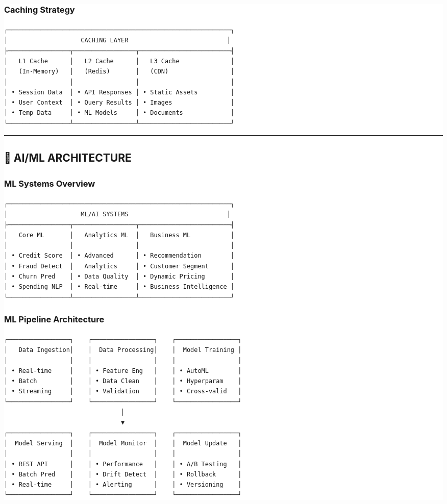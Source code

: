 ### **Caching Strategy**
```
┌─────────────────────────────────────────────────────────────┐
│                    CACHING LAYER                           │
├─────────────────┬─────────────────┬─────────────────────────┤
│   L1 Cache      │   L2 Cache      │   L3 Cache              │
│   (In-Memory)   │   (Redis)       │   (CDN)                 │
│                 │                 │                         │
│ • Session Data  │ • API Responses │ • Static Assets         │
│ • User Context  │ • Query Results │ • Images                │
│ • Temp Data     │ • ML Models     │ • Documents             │
└─────────────────┴─────────────────┴─────────────────────────┘
```

---

## 🤖 **AI/ML ARCHITECTURE**

### **ML Systems Overview**
```
┌─────────────────────────────────────────────────────────────┐
│                    ML/AI SYSTEMS                           │
├─────────────────┬─────────────────┬─────────────────────────┤
│   Core ML       │   Analytics ML  │   Business ML           │
│                 │                 │                         │
│ • Credit Score  │ • Advanced      │ • Recommendation        │
│ • Fraud Detect  │   Analytics     │ • Customer Segment      │
│ • Churn Pred    │ • Data Quality  │ • Dynamic Pricing       │
│ • Spending NLP  │ • Real-time     │ • Business Intelligence │
└─────────────────┴─────────────────┴─────────────────────────┘
```

### **ML Pipeline Architecture**
```
┌─────────────────┐    ┌─────────────────┐    ┌─────────────────┐
│   Data Ingestion│    │  Data Processing│    │  Model Training │
│                 │    │                 │    │                 │
│ • Real-time     │    │ • Feature Eng   │    │ • AutoML        │
│ • Batch         │    │ • Data Clean    │    │ • Hyperparam    │
│ • Streaming     │    │ • Validation    │    │ • Cross-valid   │
└─────────────────┘    └─────────────────┘    └─────────────────┘
                                │
                                ▼
┌─────────────────┐    ┌─────────────────┐    ┌─────────────────┐
│  Model Serving  │    │  Model Monitor  │    │  Model Update   │
│                 │    │                 │    │                 │
│ • REST API      │    │ • Performance   │    │ • A/B Testing   │
│ • Batch Pred    │    │ • Drift Detect  │    │ • Rollback      │
│ • Real-time     │    │ • Alerting      │    │ • Versioning    │
└─────────────────┘    └─────────────────┘    └─────────────────┘
```
